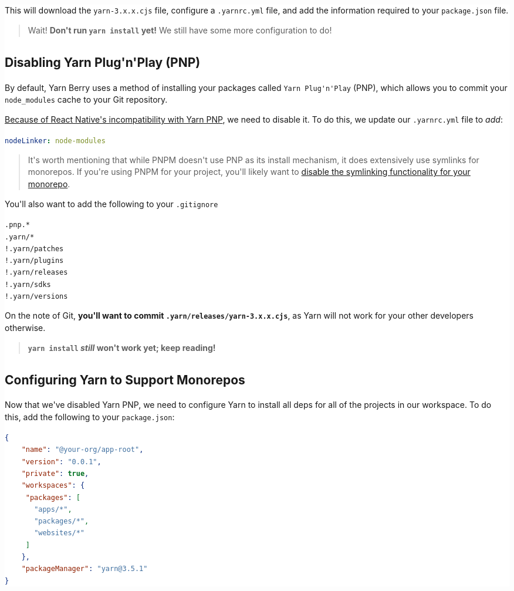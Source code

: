 This will download the `yarn-3.x.x.cjs` file, configure a `.yarnrc.yml` file, and add the information required to your `package.json` file.

> Wait! **Don't run `yarn install` yet!** We still have some more configuration to do! 

## Disabling Yarn Plug'n'Play (PNP)

By default, Yarn Berry uses a method of installing your packages called `Yarn Plug'n'Play` (PNP), which allows you to commit your `node_modules` cache to your Git repository.

[Because of React Native's incompatibility with Yarn PNP](https://yarnpkg.com/features/pnp#incompatible), we need to disable it. To do this, we update our `.yarnrc.yml` file to _add_:

```yml
nodeLinker: node-modules
```

> It's worth mentioning that while PNPM doesn't use PNP as its install mechanism, it does extensively use symlinks for monorepos. If you're using PNPM for your project, you'll likely want to [disable the symlinking functionality for your monorepo](https://pnpm.io/7.x/npmrc#node-linker).

You'll also want to add the following to your `.gitignore`

```
.pnp.*
.yarn/*
!.yarn/patches
!.yarn/plugins
!.yarn/releases
!.yarn/sdks
!.yarn/versions
```

On the note of Git, **you'll want to commit `.yarn/releases/yarn-3.x.x.cjs`**, as Yarn will not work for your other developers otherwise.


> **`yarn install` _still_ won't work yet; keep reading!**

## Configuring Yarn to Support Monorepos

Now that we've disabled Yarn PNP, we need to configure Yarn to install all deps for all of the projects in our workspace. To do this, add the following to your `package.json`:

```json {4-10}
{
    "name": "@your-org/app-root",
    "version": "0.0.1",
    "private": true,
    "workspaces": {
     "packages": [
       "apps/*",
       "packages/*",
       "websites/*"
     ]
    },
    "packageManager": "yarn@3.5.1"
}
```
